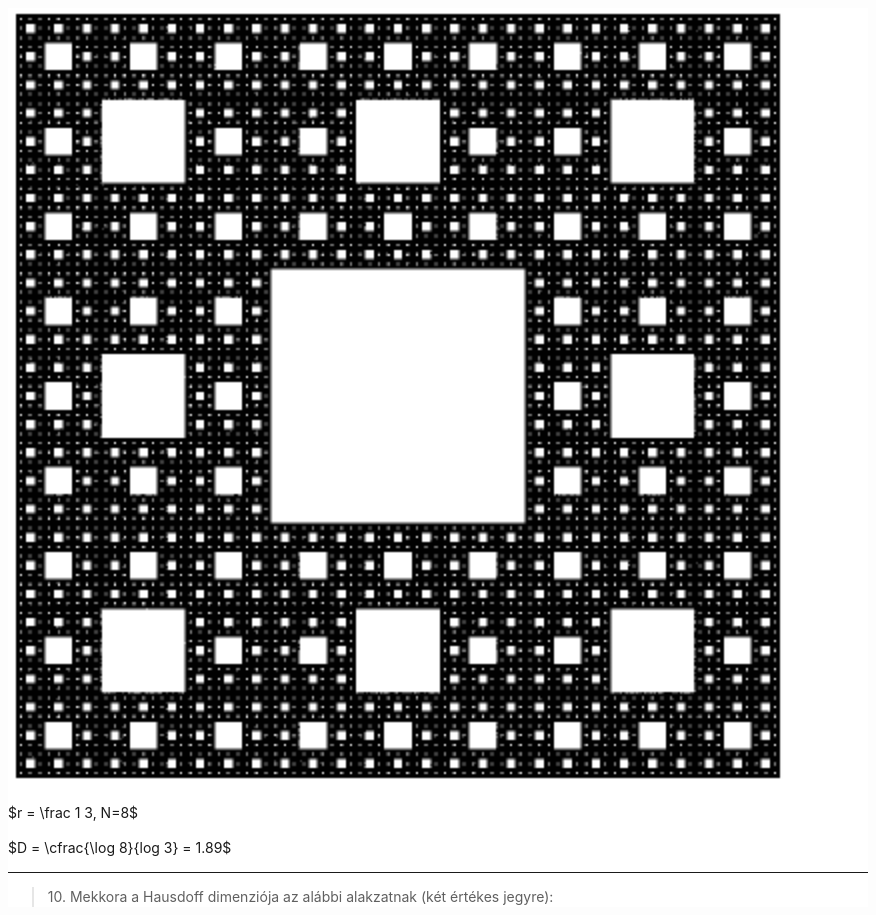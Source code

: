 ![](./img/12_sierpinksi.png)

$r = \frac 1 3, N=8$

$D = \cfrac{\log 8}{log 3} = 1.89$

---
> 10\. Mekkora a Hausdoff dimenziója az alábbi alakzatnak (két értékes jegyre):